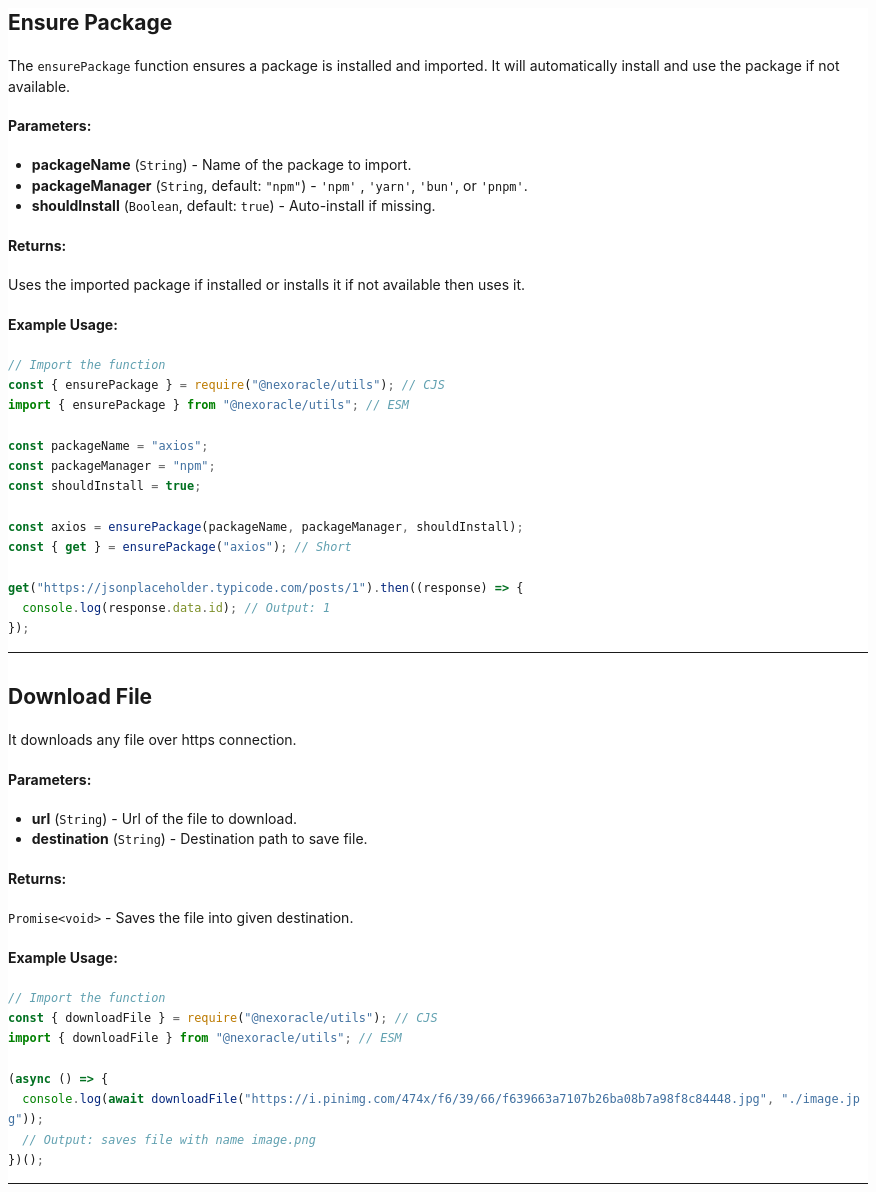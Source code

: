 ## Ensure Package

The `ensurePackage` function ensures a package is installed and imported. It will automatically install and use the package if not available.

#### Parameters:

- **packageName** (`String`) - Name of the package to import.
- **packageManager** (`String`, default: `"npm"`) - `'npm'` , `'yarn'`, `'bun'`, or `'pnpm'`.
- **shouldInstall** (`Boolean`, default: `true`) - Auto-install if missing.

#### Returns:

Uses the imported package if installed or installs it if not available then uses it.

#### Example Usage:

```js
// Import the function
const { ensurePackage } = require("@nexoracle/utils"); // CJS
import { ensurePackage } from "@nexoracle/utils"; // ESM

const packageName = "axios";
const packageManager = "npm";
const shouldInstall = true;

const axios = ensurePackage(packageName, packageManager, shouldInstall);
const { get } = ensurePackage("axios"); // Short

get("https://jsonplaceholder.typicode.com/posts/1").then((response) => {
  console.log(response.data.id); // Output: 1
});
```

---

## Download File

It downloads any file over https connection.

#### Parameters:

- **url** (`String`) - Url of the file to download.
- **destination** (`String`) - Destination path to save file.

#### Returns:

`Promise<void>` - Saves the file into given destination.

#### Example Usage:

```js
// Import the function
const { downloadFile } = require("@nexoracle/utils"); // CJS
import { downloadFile } from "@nexoracle/utils"; // ESM

(async () => {
  console.log(await downloadFile("https://i.pinimg.com/474x/f6/39/66/f639663a7107b26ba08b7a98f8c84448.jpg", "./image.jpg"));
  // Output: saves file with name image.png
})();
```

---